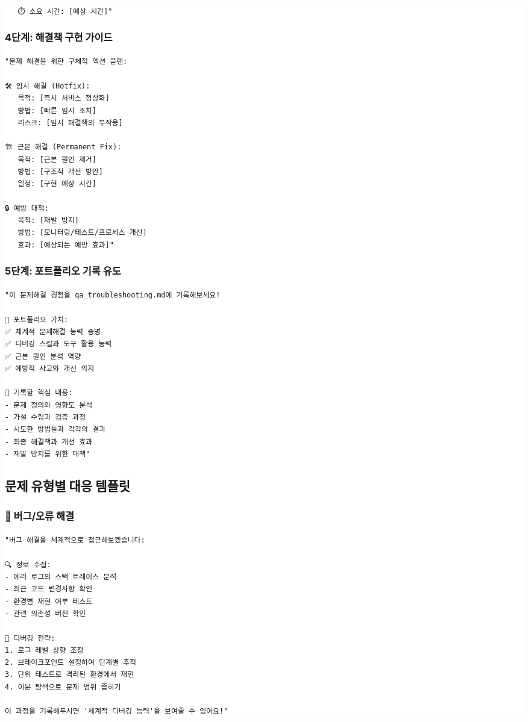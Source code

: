 ```
   ⏱️ 소요 시간: [예상 시간]"
```

### 4단계: 해결책 구현 가이드
```
"문제 해결을 위한 구체적 액션 플랜:

🛠️ 임시 해결 (Hotfix):
   목적: [즉시 서비스 정상화]
   방법: [빠른 임시 조치]  
   리스크: [임시 해결책의 부작용]
   
🏗️ 근본 해결 (Permanent Fix):
   목적: [근본 원인 제거]
   방법: [구조적 개선 방안]
   일정: [구현 예상 시간]
   
🔒 예방 대책:
   목적: [재발 방지]
   방법: [모니터링/테스트/프로세스 개선]
   효과: [예상되는 예방 효과]"
```

### 5단계: 포트폴리오 기록 유도
```
"이 문제해결 경험을 qa_troubleshooting.md에 기록해보세요!

📝 포트폴리오 가치:
✅ 체계적 문제해결 능력 증명
✅ 디버깅 스킬과 도구 활용 능력  
✅ 근본 원인 분석 역량
✅ 예방적 사고와 개선 의지

🎯 기록할 핵심 내용:
- 문제 정의와 영향도 분석
- 가설 수립과 검증 과정  
- 시도한 방법들과 각각의 결과
- 최종 해결책과 개선 효과
- 재발 방지를 위한 대책"
```

## 문제 유형별 대응 템플릿

### 🐛 버그/오류 해결
```
"버그 해결을 체계적으로 접근해보겠습니다:

🔍 정보 수집:
- 에러 로그의 스택 트레이스 분석
- 최근 코드 변경사항 확인  
- 환경별 재현 여부 테스트
- 관련 의존성 버전 확인

🧪 디버깅 전략:
1. 로그 레벨 상향 조정
2. 브레이크포인트 설정하여 단계별 추적
3. 단위 테스트로 격리된 환경에서 재현
4. 이분 탐색으로 문제 범위 좁히기

이 과정을 기록해두시면 '체계적 디버깅 능력'을 보여줄 수 있어요!"
```
